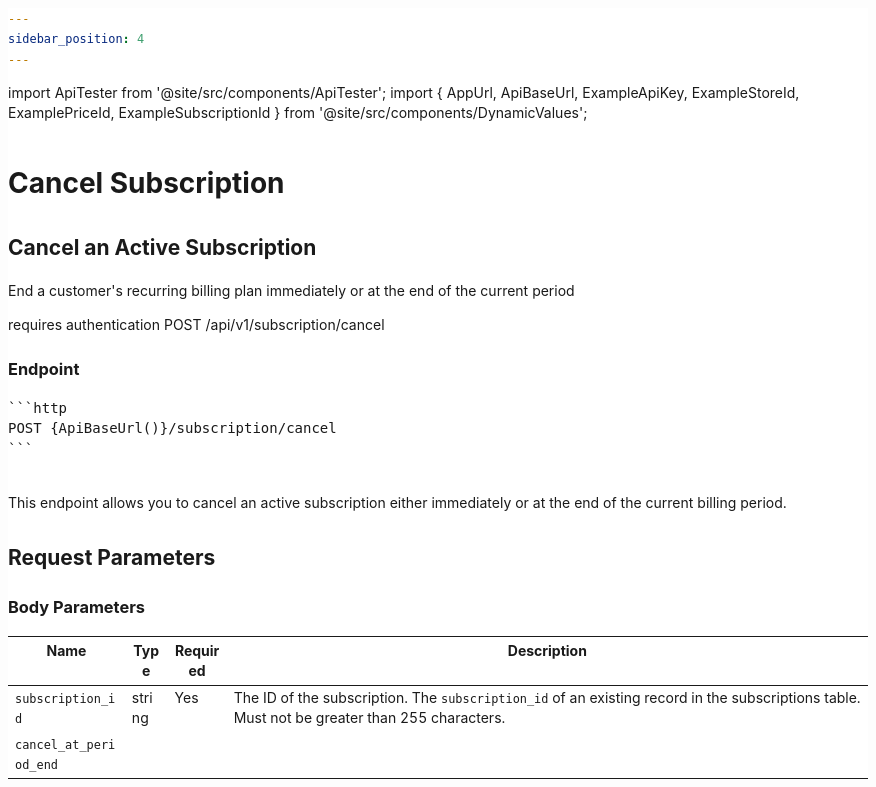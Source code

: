 ```yaml
---
sidebar_position: 4
---
```


import ApiTester from '@site/src/components/ApiTester';
import { AppUrl, ApiBaseUrl, ExampleApiKey, ExampleStoreId, ExamplePriceId, ExampleSubscriptionId } from '@site/src/components/DynamicValues';

# Cancel Subscription

<div className="explorer-header">
  <div className="explorer-header-content">
    <h2>Cancel an Active Subscription</h2>
    <p>End a customer's recurring billing plan immediately or at the end of the current period</p>
    <div className="explorer-badges">
      <span className="badge badge--primary">requires authentication</span>
      <span className="badge badge--success">POST</span>
      <span className="badge badge--info">/api/v1/subscription/cancel</span>
    </div>
  </div>
</div>

<div className="endpoint-section">
  <div className="endpoint-card">
    <h3>Endpoint</h3>
    <div className="code-block-container">
      <pre className="code-block">
```http
POST {ApiBaseUrl()}/subscription/cancel
```
      </pre>
    </div>
    <p>This endpoint allows you to cancel an active subscription either immediately or at the end of the current billing period.</p>
  </div>
</div>

## Request Parameters

<div className="parameters-section">
  <div className="parameters-card">
    <h3>Body Parameters</h3>
    <div className="parameters-table">
      <table>
        <thead>
          <tr>
            <th>Name</th>
            <th>Type</th>
            <th>Required</th>
            <th>Description</th>
          </tr>
        </thead>
        <tbody>
          <tr>
            <td><code>subscription_id</code></td>
            <td><span className="param-type">string</span></td>
            <td><span className="param-required">Yes</span></td>
            <td>The ID of the subscription. The <code>subscription_id</code> of an existing record in the subscriptions table. Must not be greater than 255 characters.</td>
          </tr>
          <tr>
            <td><code>cancel_at_period_end</code></td>